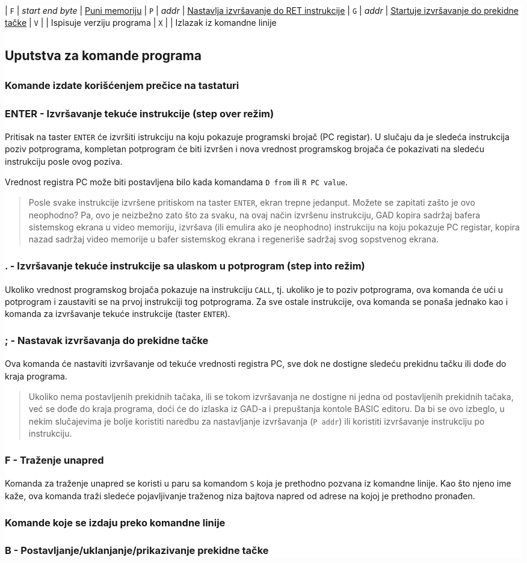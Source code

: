 | `F` | _start_ _end_ _byte_ | [Puni memoriju](#fill-memory)
| `P` | _addr_ | [Nastavlja izvršavanje do RET instrukcije](#proceed-exec)
| `G` | _addr_ | [Startuje izvršavanje do prekidne tačke](#go-execute)
| `V` | | Ispisuje verziju programa
| `X` | | Izlazak iz komandne linije

## Uputstva za komande programa

### Komande izdate korišćenjem prečice na tastaturi

<h3 id="enter-step-over">ENTER - Izvršavanje tekuće instrukcije (step over režim)</h3>

Pritisak na taster `ENTER` će izvršiti istrukciju na koju pokazuje programski brojač (PC registar). U slučaju da je sledeća instrukcija poziv potprograma, kompletan potprogram će biti izvršen i nova vrednost programskog brojača će pokazivati na sledeću instrukciju posle ovog poziva.

Vrednost registra PC može biti postavljena bilo kada komandama `D from` ili `R PC value`.

> Posle svake instrukcije izvršene pritiskom na taster `ENTER`, ekran trepne jedanput. Možete se zapitati zašto je ovo neophodno? Pa, ovo je neizbežno zato što za svaku, na ovaj način izvršenu instrukciju, GAD kopira sadržaj bafera sistemskog ekrana u video memoriju, izvršava (ili emulira ako je neophodno) instrukciju na koju pokazuje PC registar, kopira nazad sadržaj video memorije u bafer sistemskog ekrana i regeneriše sadržaj svog sopstvenog ekrana.

<h3 id="step-into">. - Izvršavanje tekuće instrukcije sa ulaskom u potprogram (step into režim)</h3>

Ukoliko vrednost programskog brojača pokazuje na instrukciju `CALL`, tj. ukoliko je to poziv potprograma, ova komanda će ući u potprogram i zaustaviti se na prvoj instrukciji tog potprograma. Za sve ostale instrukcije, ova komanda se ponaša jednako kao i komanda za izvršavanje tekuće instrukcije (taster `ENTER`).

<h3 id="continue-execution">; - Nastavak izvršavanja do prekidne tačke</h3>

Ova komanda će nastaviti izvršavanje od tekuće vrednosti registra PC, sve dok ne dostigne sledeću prekidnu tačku ili dođe do kraja programa.

> Ukoliko nema postavljenih prekidnih tačaka, ili se tokom izvršavanja ne dostigne ni jedna od postavljenih prekidnih tačaka, već se dođe do kraja programa, doći će do izlaska iz GAD-a i prepuštanja kontole BASIC editoru. Da bi se ovo izbeglo, u nekim slučajevima je bolje koristiti naredbu za nastavljanje izvršavanja (`P addr`) ili koristiti izvršavanje instrukciju po instrukciju.

<h3 id="search-forward">F - Traženje unapred</h3>

Komanda za traženje unapred se koristi u paru sa komandom `S` koja je prethodno pozvana iz komandne linije. Kao što njeno ime kaže, ova komanda traži sledeće pojavljivanje traženog niza bajtova napred od adrese na kojoj je prethodno pronađen.

### Komande koje se izdaju preko komandne linije

<h3 id="breakpoint-set">B - Postavljanje/uklanjanje/prikazivanje prekidne tačke</h3>
